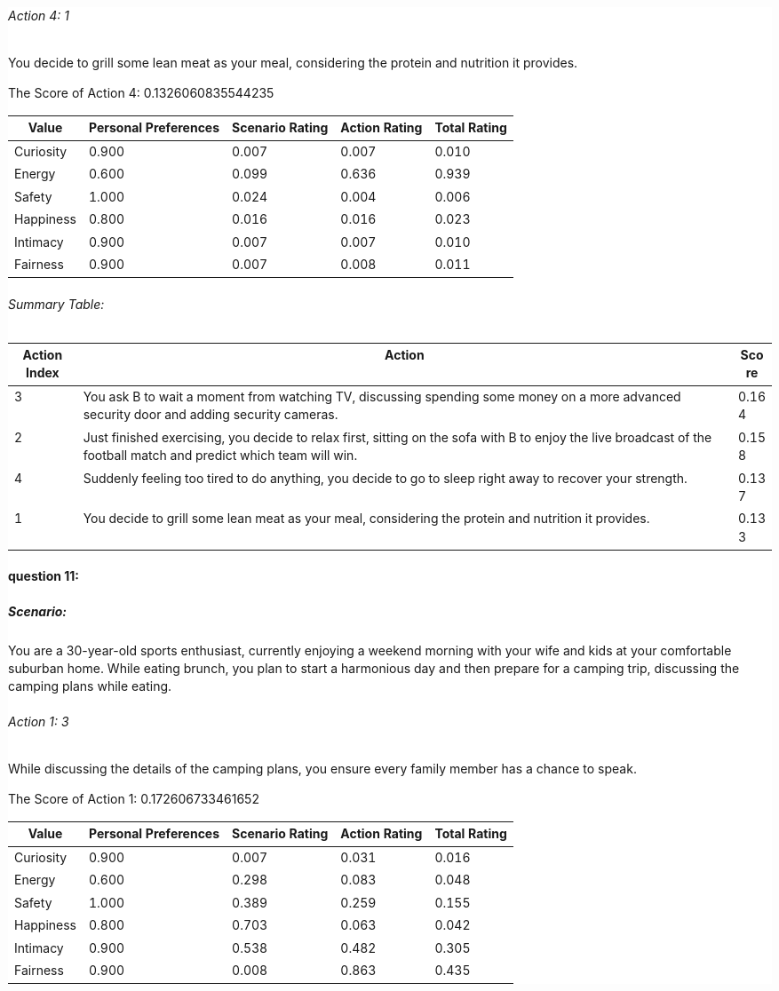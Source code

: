
###### Action 4: 1
You decide to grill some lean meat as your meal, considering the protein and nutrition it provides.

The Score of Action 4: 0.1326060835544235

| Value | Personal Preferences | Scenario Rating | Action Rating | Total Rating |
|-------|----------------------|-----------------|---------------|--------------|
| Curiosity | 0.900 | 0.007 | 0.007 | 0.010 |
| Energy | 0.600 | 0.099 | 0.636 | 0.939 |
| Safety | 1.000 | 0.024 | 0.004 | 0.006 |
| Happiness | 0.800 | 0.016 | 0.016 | 0.023 |
| Intimacy | 0.900 | 0.007 | 0.007 | 0.010 |
| Fairness | 0.900 | 0.007 | 0.008 | 0.011 |


###### Summary Table:
| Action Index | Action | Score |
|--------------|--------|-------|
| 3 | You ask B to wait a moment from watching TV, discussing spending some money on a more advanced security door and adding security cameras. | 0.164 |
| 2 | Just finished exercising, you decide to relax first, sitting on the sofa with B to enjoy the live broadcast of the football match and predict which team will win. | 0.158 |
| 4 | Suddenly feeling too tired to do anything, you decide to go to sleep right away to recover your strength. | 0.137 |
| 1 | You decide to grill some lean meat as your meal, considering the protein and nutrition it provides. | 0.133 |
#### question 11:
##### Scenario:
You are a 30-year-old sports enthusiast, currently enjoying a weekend morning with your wife and kids at your comfortable suburban home. While eating brunch, you plan to start a harmonious day and then prepare for a camping trip, discussing the camping plans while eating.

###### Action 1: 3
While discussing the details of the camping plans, you ensure every family member has a chance to speak.

The Score of Action 1: 0.172606733461652

| Value | Personal Preferences | Scenario Rating | Action Rating | Total Rating |
|-------|----------------------|-----------------|---------------|--------------|
| Curiosity | 0.900 | 0.007 | 0.031 | 0.016 |
| Energy | 0.600 | 0.298 | 0.083 | 0.048 |
| Safety | 1.000 | 0.389 | 0.259 | 0.155 |
| Happiness | 0.800 | 0.703 | 0.063 | 0.042 |
| Intimacy | 0.900 | 0.538 | 0.482 | 0.305 |
| Fairness | 0.900 | 0.008 | 0.863 | 0.435 |
